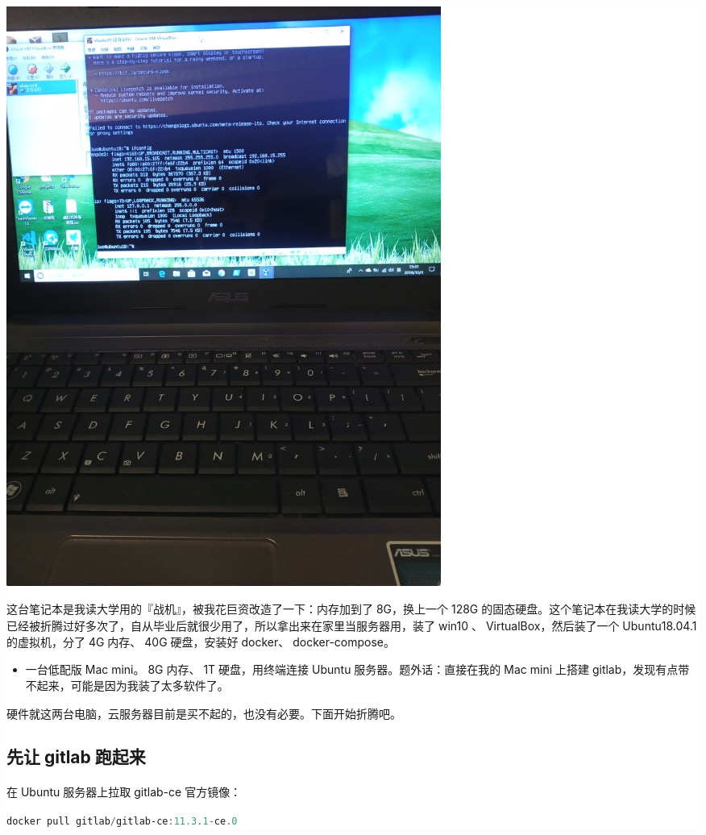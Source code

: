 ![11](11.png)

这台笔记本是我读大学用的『战机』，被我花巨资改造了一下：内存加到了 8G，换上一个 128G 的固态硬盘。这个笔记本在我读大学的时候已经被折腾过好多次了，自从毕业后就很少用了，所以拿出来在家里当服务器用，装了 win10 、 VirtualBox，然后装了一个 Ubuntu18.04.1 的虚拟机，分了 4G 内存、 40G 硬盘，安装好 docker、 docker-compose。

* 一台低配版 Mac mini。 8G 内存、 1T 硬盘，用终端连接 Ubuntu 服务器。题外话：直接在我的 Mac mini 上搭建 gitlab，发现有点带不起来，可能是因为我装了太多软件了。

硬件就这两台电脑，云服务器目前是买不起的，也没有必要。下面开始折腾吧。

## 先让 gitlab 跑起来

在 Ubuntu 服务器上拉取 gitlab-ce 官方镜像：

```powershell
docker pull gitlab/gitlab-ce:11.3.1-ce.0
```
